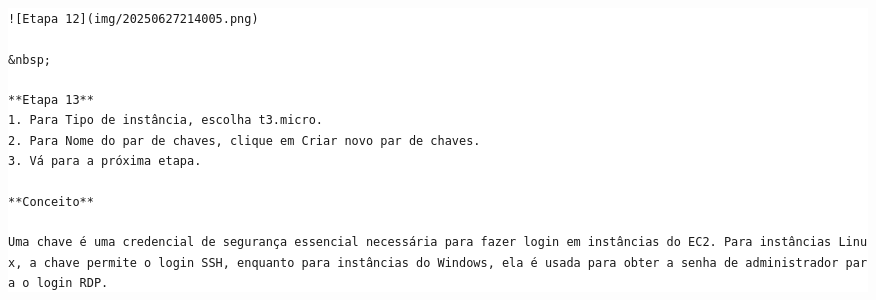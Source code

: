     ![Etapa 12](img/20250627214005.png)

    &nbsp;
    
    **Etapa 13**
    1. Para Tipo de instância, escolha t3.micro.
    2. Para Nome do par de chaves, clique em Criar novo par de chaves.
    3. Vá para a próxima etapa.

    **Conceito**

    Uma chave é uma credencial de segurança essencial necessária para fazer login em instâncias do EC2. Para instâncias Linux, a chave permite o login SSH, enquanto para instâncias do Windows, ela é usada para obter a senha de administrador para o login RDP.
